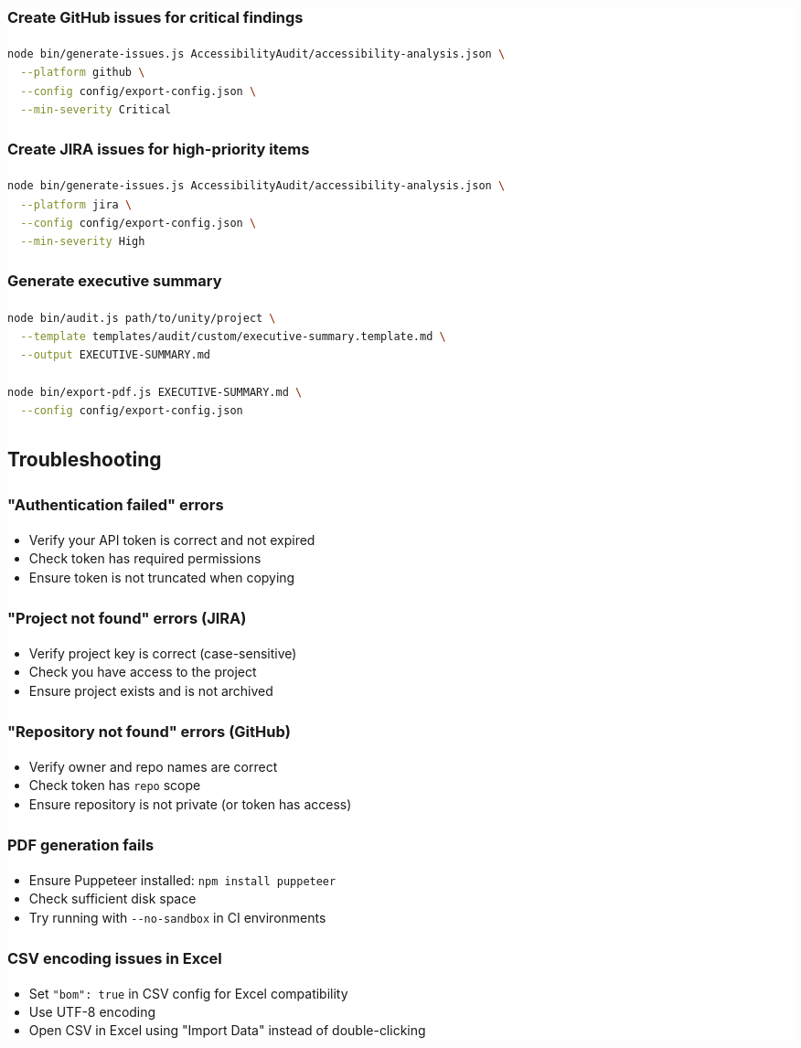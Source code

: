 ### Create GitHub issues for critical findings
```bash
node bin/generate-issues.js AccessibilityAudit/accessibility-analysis.json \
  --platform github \
  --config config/export-config.json \
  --min-severity Critical
```

### Create JIRA issues for high-priority items
```bash
node bin/generate-issues.js AccessibilityAudit/accessibility-analysis.json \
  --platform jira \
  --config config/export-config.json \
  --min-severity High
```

### Generate executive summary
```bash
node bin/audit.js path/to/unity/project \
  --template templates/audit/custom/executive-summary.template.md \
  --output EXECUTIVE-SUMMARY.md

node bin/export-pdf.js EXECUTIVE-SUMMARY.md \
  --config config/export-config.json
```

## Troubleshooting

### "Authentication failed" errors
- Verify your API token is correct and not expired
- Check token has required permissions
- Ensure token is not truncated when copying

### "Project not found" errors (JIRA)
- Verify project key is correct (case-sensitive)
- Check you have access to the project
- Ensure project exists and is not archived

### "Repository not found" errors (GitHub)
- Verify owner and repo names are correct
- Check token has `repo` scope
- Ensure repository is not private (or token has access)

### PDF generation fails
- Ensure Puppeteer installed: `npm install puppeteer`
- Check sufficient disk space
- Try running with `--no-sandbox` in CI environments

### CSV encoding issues in Excel
- Set `"bom": true` in CSV config for Excel compatibility
- Use UTF-8 encoding
- Open CSV in Excel using "Import Data" instead of double-clicking
